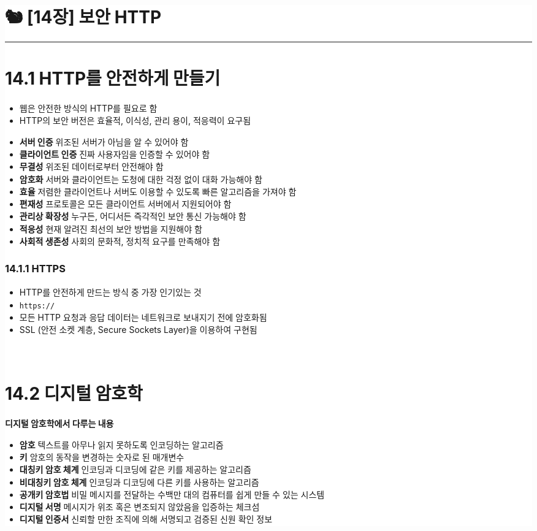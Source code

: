 # 🐿 [14장] 보안 HTTP

---

# 14.1 HTTP를 안전하게 만들기

* 웹은 안전한 방식의 HTTP를 필요로 함
* HTTP의 보안 버전은 효율적, 이식성, 관리 용이, 적응력이 요구됨

>
* **서버 인증**
위조된 서버가 아님을 알 수 있어야 함
* **클라이언트 인증**
진짜 사용자임을 인증할 수 있어야 함
* **무결성**
위조된 데이터로부터 안전해야 함
* **암호화**
서버와 클라이언트는 도청에 대한 걱정 없이 대화 가능해야 함
* **효율**
저렴한 클라이언트나 서버도 이용할 수 있도록 빠른 알고리즘을 가져야 함
* **편재성**
프로토콜은 모든 클라이언트 서버에서 지원되어야 함
* **관리상 확장성**
누구든, 어디서든 즉각적인 보안 통신 가능해야 함
* **적응성**
현재 알려진 최선의 보안 방법을 지원해야 함
* **사회적 생존성**
사회의 문화적, 정치적 요구를 만족해야 함

### 14.1.1 HTTPS
* HTTP를 안전하게 만드는 방식 중 가장 인기있는 것
* ```https://```
* 모든 HTTP 요청과 응답 데이터는 네트워크로 보내지기 전에 암호화됨
* SSL (안전 소켓 계층, Secure Sockets Layer)을 이용하여 구현됨

<br/>

# 14.2 디지털 암호학

>
**디지털 암호학에서 다루는 내용**
* **암호**
텍스트를 아무나 읽지 못하도록 인코딩하는 알고리즘
* **키**
암호의 동작을 변경하는 숫자로 된 매개변수
* **대칭키 암호 체계**
인코딩과 디코딩에 같은 키를 제공하는 알고리즘
* **비대칭키 암호 체계**
인코딩과 디코딩에 다른 키를 사용하는 알고리즘
* **공개키 암호법**
비밀 메시지를 전달하는 수백만 대의 컴퓨터를 쉽게 만들 수 있는 시스템
* **디지털 서명**
메시지가 위조 혹은 변조되지 않았음을 입증하는 체크섬
* **디지털 인증서**
신뢰할 만한 조직에 의해 서명되고 검증된 신원 확인 정보
